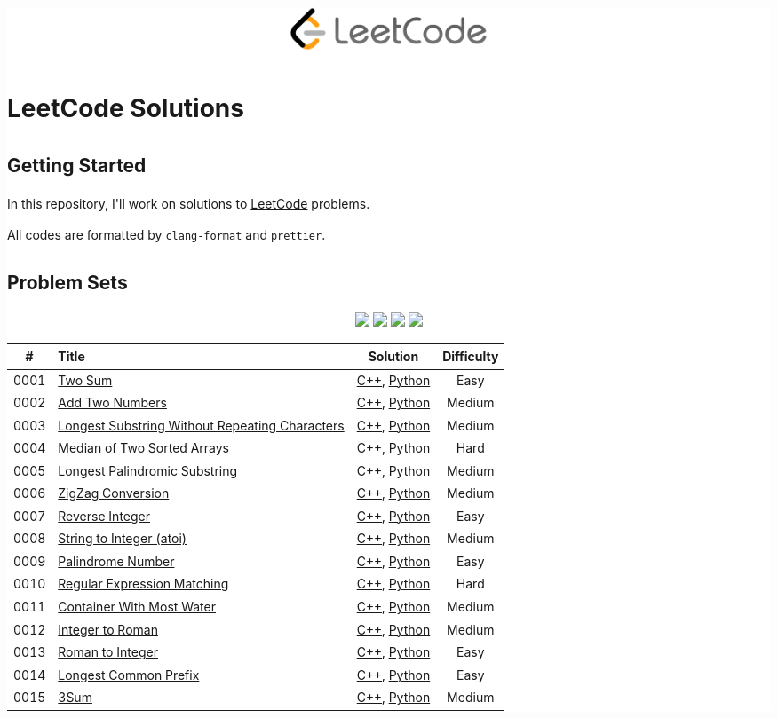 <p align="center">
  <a href="https://walkccc.github.io/LeetCode/"><img src="./assets/leetcode.png" height="50" title="LeetCode" alt="LeetCode"></a>
</p>

# LeetCode Solutions

## Getting Started

In this repository, I'll work on solutions to [LeetCode](https://leetcode.com/problemset/all/) problems.

All codes are formatted by `clang-format` and `prettier`.

## Problem Sets

<p align="center">
  <img src="https://img.shields.io/badge/-155/1045%20=%2014.83%25%20Solved-blue.svg" />
  <img src="https://img.shields.io/badge/-Easy%2047-brightgreen.svg" />
  <img src="https://img.shields.io/badge/-Medium%2083-yellow.svg" />
  <img src="https://img.shields.io/badge/-Hard%2025-red.svg" />
</p>

|#|Title|Solution|Difficulty|
|:--:|:--|:--:|:--:|
|0001|[Two Sum](https://leetcode.com/problems/two-sum)|[C++](./solutions/cpp/0001.cpp), [Python](./solutions/python3/0001.py)|Easy|
|0002|[Add Two Numbers](https://leetcode.com/problems/add-two-numbers)|[C++](./solutions/cpp/0002.cpp), [Python](./solutions/python3/0002.py)|Medium|
|0003|[Longest Substring Without Repeating Characters](https://leetcode.com/problems/longest-substring-without-repeating-characters)|[C++](./solutions/cpp/0003.cpp), [Python](./solutions/python3/0003.py)|Medium|
|0004|[Median of Two Sorted Arrays](https://leetcode.com/problems/median-of-two-sorted-arrays)|[C++](./solutions/cpp/0004.cpp), [Python](./solutions/python3/0004.py)|Hard|
|0005|[Longest Palindromic Substring](https://leetcode.com/problems/longest-palindromic-substring)|[C++](./solutions/cpp/0005.cpp), [Python](./solutions/python3/0005.py)|Medium|
|0006|[ZigZag Conversion](https://leetcode.com/problems/zigzag-conversion)|[C++](./solutions/cpp/0006.cpp), [Python](./solutions/python3/0006.py)|Medium|
|0007|[Reverse Integer](https://leetcode.com/problems/reverse-integer)|[C++](./solutions/cpp/0007.cpp), [Python](./solutions/python3/0007.py)|Easy|
|0008|[String to Integer (atoi)](https://leetcode.com/problems/string-to-integer-atoi)|[C++](./solutions/cpp/0008.cpp), [Python](./solutions/python3/0008.py)|Medium|
|0009|[Palindrome Number](https://leetcode.com/problems/palindrome-number)|[C++](./solutions/cpp/0009.cpp), [Python](./solutions/python3/0009.py)|Easy|
|0010|[Regular Expression Matching](https://leetcode.com/problems/regular-expression-matching)|[C++](./solutions/cpp/0010.cpp), [Python](./solutions/python3/0010.py)|Hard|
|0011|[Container With Most Water](https://leetcode.com/problems/container-with-most-water)|[C++](./solutions/cpp/0011.cpp), [Python](./solutions/python3/0011.py)|Medium|
|0012|[Integer to Roman](https://leetcode.com/problems/integer-to-roman)|[C++](./solutions/cpp/0012.cpp), [Python](./solutions/python3/0012.py)|Medium|
|0013|[Roman to Integer](https://leetcode.com/problems/roman-to-integer)|[C++](./solutions/cpp/0013.cpp), [Python](./solutions/python3/0013.py)|Easy|
|0014|[Longest Common Prefix](https://leetcode.com/problems/longest-common-prefix)|[C++](./solutions/cpp/0014.cpp), [Python](./solutions/python3/0014.py)|Easy|
|0015|[3Sum](https://leetcode.com/problems/3sum)|[C++](./solutions/cpp/0015.cpp), [Python](./solutions/python3/0015.py)|Medium|